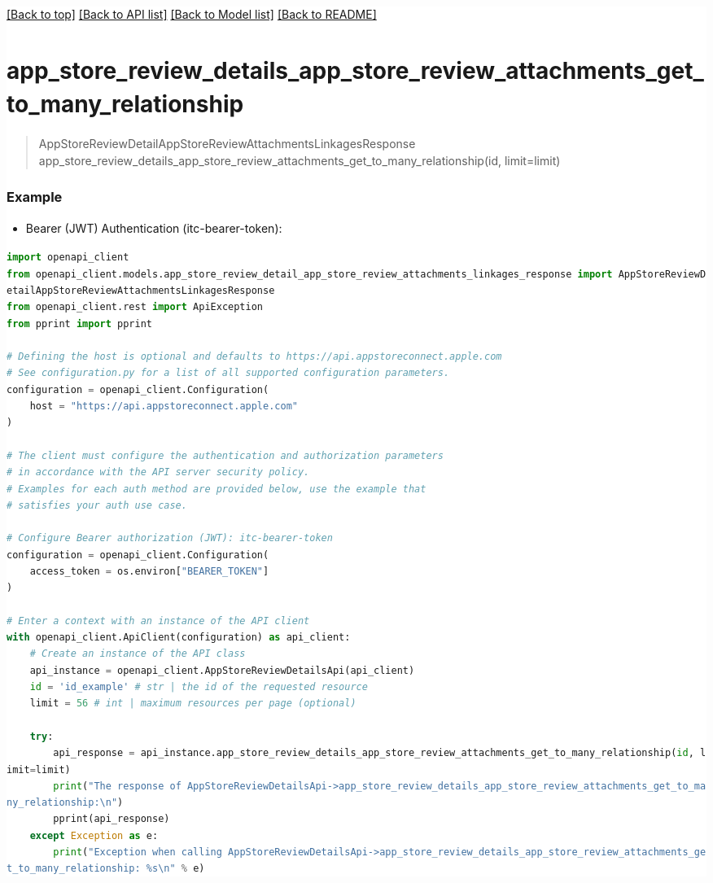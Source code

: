 [[Back to top]](#) [[Back to API list]](../README.md#documentation-for-api-endpoints) [[Back to Model list]](../README.md#documentation-for-models) [[Back to README]](../README.md)

# **app_store_review_details_app_store_review_attachments_get_to_many_relationship**
> AppStoreReviewDetailAppStoreReviewAttachmentsLinkagesResponse app_store_review_details_app_store_review_attachments_get_to_many_relationship(id, limit=limit)

### Example

* Bearer (JWT) Authentication (itc-bearer-token):

```python
import openapi_client
from openapi_client.models.app_store_review_detail_app_store_review_attachments_linkages_response import AppStoreReviewDetailAppStoreReviewAttachmentsLinkagesResponse
from openapi_client.rest import ApiException
from pprint import pprint

# Defining the host is optional and defaults to https://api.appstoreconnect.apple.com
# See configuration.py for a list of all supported configuration parameters.
configuration = openapi_client.Configuration(
    host = "https://api.appstoreconnect.apple.com"
)

# The client must configure the authentication and authorization parameters
# in accordance with the API server security policy.
# Examples for each auth method are provided below, use the example that
# satisfies your auth use case.

# Configure Bearer authorization (JWT): itc-bearer-token
configuration = openapi_client.Configuration(
    access_token = os.environ["BEARER_TOKEN"]
)

# Enter a context with an instance of the API client
with openapi_client.ApiClient(configuration) as api_client:
    # Create an instance of the API class
    api_instance = openapi_client.AppStoreReviewDetailsApi(api_client)
    id = 'id_example' # str | the id of the requested resource
    limit = 56 # int | maximum resources per page (optional)

    try:
        api_response = api_instance.app_store_review_details_app_store_review_attachments_get_to_many_relationship(id, limit=limit)
        print("The response of AppStoreReviewDetailsApi->app_store_review_details_app_store_review_attachments_get_to_many_relationship:\n")
        pprint(api_response)
    except Exception as e:
        print("Exception when calling AppStoreReviewDetailsApi->app_store_review_details_app_store_review_attachments_get_to_many_relationship: %s\n" % e)
```
